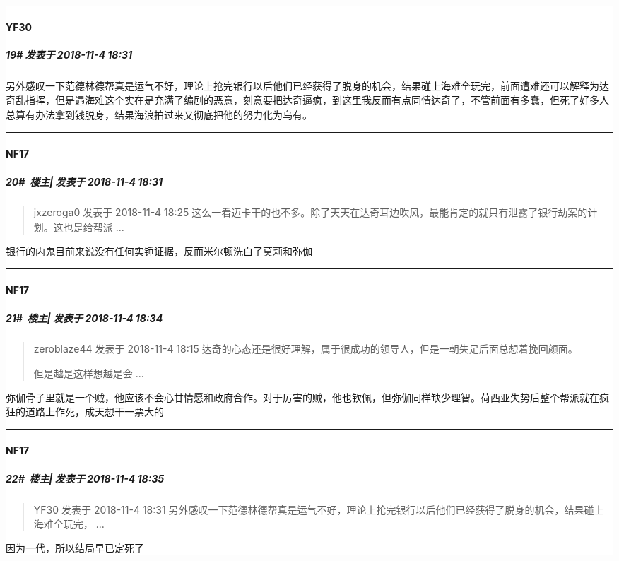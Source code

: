





-----

####  YF30  
##### 19#       发表于 2018-11-4 18:31




另外感叹一下范德林德帮真是运气不好，理论上抢完银行以后他们已经获得了脱身的机会，结果碰上海难全玩完，前面遭难还可以解释为达奇乱指挥，但是遇海难这个实在是充满了编剧的恶意，刻意要把达奇逼疯，到这里我反而有点同情达奇了，不管前面有多蠢，但死了好多人总算有办法拿到钱脱身，结果海浪拍过来又彻底把他的努力化为乌有。







-----

####  NF17  
##### 20#         楼主| 发表于 2018-11-4 18:31



<blockquote>jxzeroga0 发表于 2018-11-4 18:25
这么一看迈卡干的也不多。除了天天在达奇耳边吹风，最能肯定的就只有泄露了银行劫案的计划。这也是给帮派 ...</blockquote>
银行的内鬼目前来说没有任何实锤证据，反而米尔顿洗白了莫莉和弥伽







-----

####  NF17  
##### 21#         楼主| 发表于 2018-11-4 18:34



<blockquote>zeroblaze44 发表于 2018-11-4 18:15
达奇的心态还是很好理解，属于很成功的领导人，但是一朝失足后面总想着挽回颜面。


但是越是这样想越是会 ...</blockquote>
弥伽骨子里就是一个贼，他应该不会心甘情愿和政府合作。对于厉害的贼，他也钦佩，但弥伽同样缺少理智。荷西亚失势后整个帮派就在疯狂的道路上作死，成天想干一票大的







-----

####  NF17  
##### 22#         楼主| 发表于 2018-11-4 18:35



<blockquote>YF30 发表于 2018-11-4 18:31
另外感叹一下范德林德帮真是运气不好，理论上抢完银行以后他们已经获得了脱身的机会，结果碰上海难全玩完， ...</blockquote>
因为一代，所以结局早已定死了
